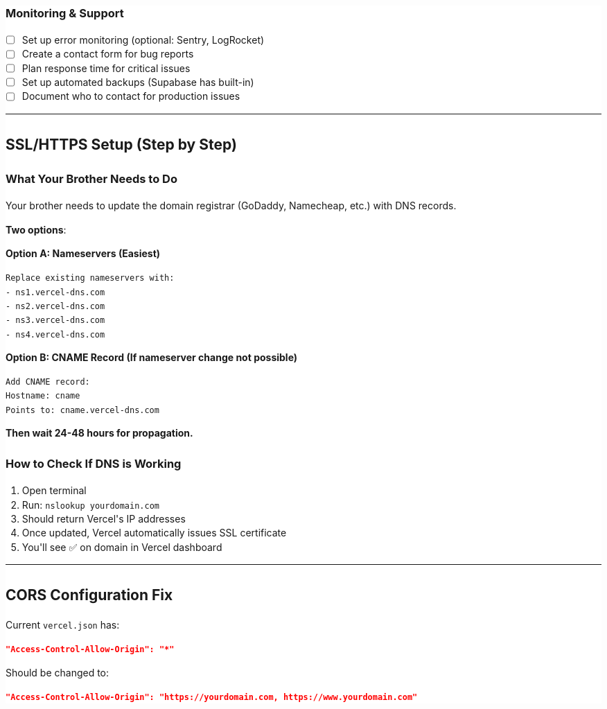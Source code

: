 ### Monitoring & Support
- [ ] Set up error monitoring (optional: Sentry, LogRocket)
- [ ] Create a contact form for bug reports
- [ ] Plan response time for critical issues
- [ ] Set up automated backups (Supabase has built-in)
- [ ] Document who to contact for production issues

---

## SSL/HTTPS Setup (Step by Step)

### What Your Brother Needs to Do

Your brother needs to update the domain registrar (GoDaddy, Namecheap, etc.) with DNS records.

**Two options**:

**Option A: Nameservers (Easiest)**
```
Replace existing nameservers with:
- ns1.vercel-dns.com
- ns2.vercel-dns.com
- ns3.vercel-dns.com
- ns4.vercel-dns.com
```

**Option B: CNAME Record (If nameserver change not possible)**
```
Add CNAME record:
Hostname: cname
Points to: cname.vercel-dns.com
```

**Then wait 24-48 hours for propagation.**

### How to Check If DNS is Working

1. Open terminal
2. Run: `nslookup yourdomain.com`
3. Should return Vercel's IP addresses
4. Once updated, Vercel automatically issues SSL certificate
5. You'll see ✅ on domain in Vercel dashboard

---

## CORS Configuration Fix

Current `vercel.json` has:
```json
"Access-Control-Allow-Origin": "*"
```

Should be changed to:
```json
"Access-Control-Allow-Origin": "https://yourdomain.com, https://www.yourdomain.com"
```

